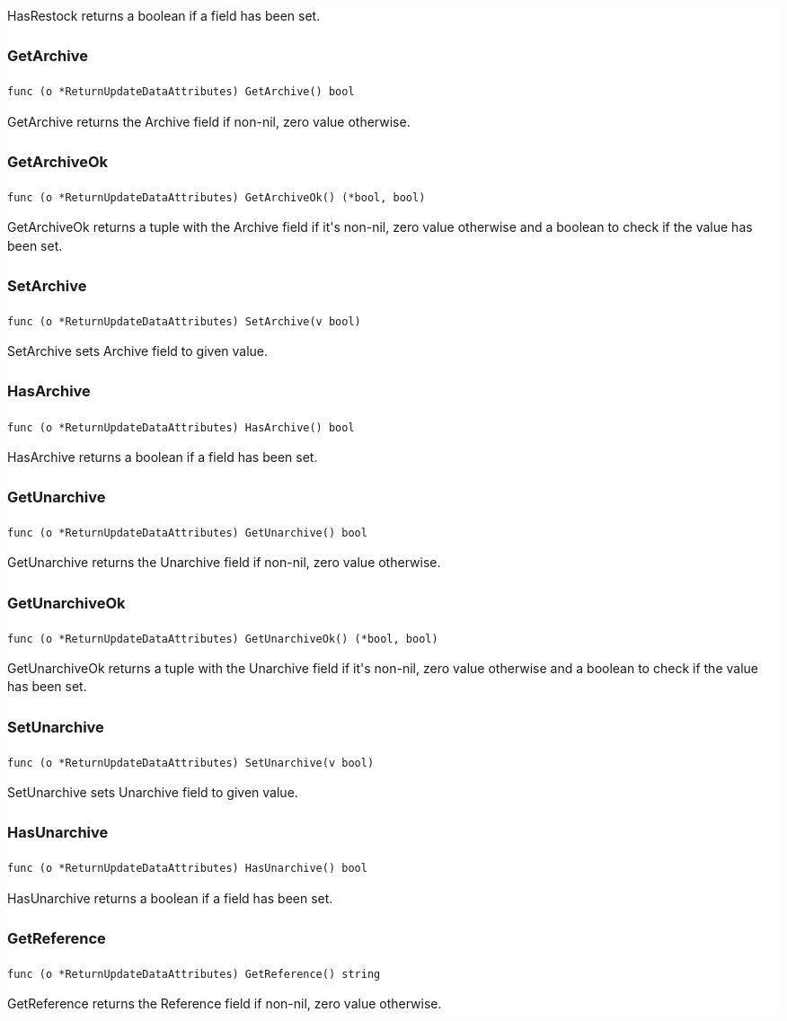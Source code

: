 HasRestock returns a boolean if a field has been set.

### GetArchive

`func (o *ReturnUpdateDataAttributes) GetArchive() bool`

GetArchive returns the Archive field if non-nil, zero value otherwise.

### GetArchiveOk

`func (o *ReturnUpdateDataAttributes) GetArchiveOk() (*bool, bool)`

GetArchiveOk returns a tuple with the Archive field if it's non-nil, zero value otherwise
and a boolean to check if the value has been set.

### SetArchive

`func (o *ReturnUpdateDataAttributes) SetArchive(v bool)`

SetArchive sets Archive field to given value.

### HasArchive

`func (o *ReturnUpdateDataAttributes) HasArchive() bool`

HasArchive returns a boolean if a field has been set.

### GetUnarchive

`func (o *ReturnUpdateDataAttributes) GetUnarchive() bool`

GetUnarchive returns the Unarchive field if non-nil, zero value otherwise.

### GetUnarchiveOk

`func (o *ReturnUpdateDataAttributes) GetUnarchiveOk() (*bool, bool)`

GetUnarchiveOk returns a tuple with the Unarchive field if it's non-nil, zero value otherwise
and a boolean to check if the value has been set.

### SetUnarchive

`func (o *ReturnUpdateDataAttributes) SetUnarchive(v bool)`

SetUnarchive sets Unarchive field to given value.

### HasUnarchive

`func (o *ReturnUpdateDataAttributes) HasUnarchive() bool`

HasUnarchive returns a boolean if a field has been set.

### GetReference

`func (o *ReturnUpdateDataAttributes) GetReference() string`

GetReference returns the Reference field if non-nil, zero value otherwise.
